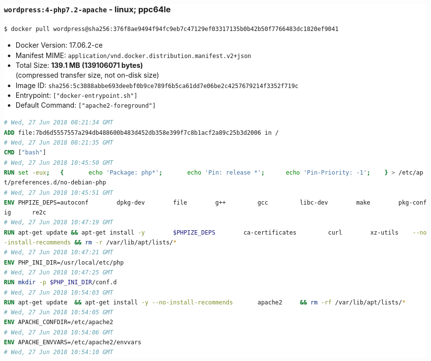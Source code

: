 ### `wordpress:4-php7.2-apache` - linux; ppc64le

```console
$ docker pull wordpress@sha256:376f8ae9494f94fc9eb7c47129ef03317135b0b42b50f7766483dc1820ef9041
```

-	Docker Version: 17.06.2-ce
-	Manifest MIME: `application/vnd.docker.distribution.manifest.v2+json`
-	Total Size: **139.1 MB (139106071 bytes)**  
	(compressed transfer size, not on-disk size)
-	Image ID: `sha256:5c3888abbe693deebf0b9ce789f6b5ca61dd7e06be2c4257679214f3352f719c`
-	Entrypoint: `["docker-entrypoint.sh"]`
-	Default Command: `["apache2-foreground"]`

```dockerfile
# Wed, 27 Jun 2018 08:21:34 GMT
ADD file:7bd6d5557557a294db488600b483d452db358e399f7c8b1acf2a89c25b3d2006 in / 
# Wed, 27 Jun 2018 08:21:35 GMT
CMD ["bash"]
# Wed, 27 Jun 2018 10:45:50 GMT
RUN set -eux; 	{ 		echo 'Package: php*'; 		echo 'Pin: release *'; 		echo 'Pin-Priority: -1'; 	} > /etc/apt/preferences.d/no-debian-php
# Wed, 27 Jun 2018 10:45:51 GMT
ENV PHPIZE_DEPS=autoconf 		dpkg-dev 		file 		g++ 		gcc 		libc-dev 		make 		pkg-config 		re2c
# Wed, 27 Jun 2018 10:47:19 GMT
RUN apt-get update && apt-get install -y 		$PHPIZE_DEPS 		ca-certificates 		curl 		xz-utils 	--no-install-recommends && rm -r /var/lib/apt/lists/*
# Wed, 27 Jun 2018 10:47:21 GMT
ENV PHP_INI_DIR=/usr/local/etc/php
# Wed, 27 Jun 2018 10:47:25 GMT
RUN mkdir -p $PHP_INI_DIR/conf.d
# Wed, 27 Jun 2018 10:54:03 GMT
RUN apt-get update 	&& apt-get install -y --no-install-recommends 		apache2 	&& rm -rf /var/lib/apt/lists/*
# Wed, 27 Jun 2018 10:54:05 GMT
ENV APACHE_CONFDIR=/etc/apache2
# Wed, 27 Jun 2018 10:54:06 GMT
ENV APACHE_ENVVARS=/etc/apache2/envvars
# Wed, 27 Jun 2018 10:54:10 GMT
